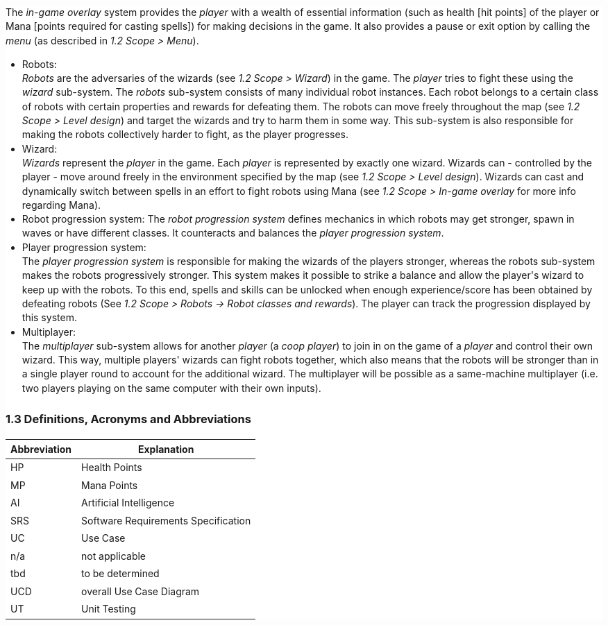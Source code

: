 The _in-game overlay_ system provides the _player_ with a wealth of essential information (such as health [hit points] of the player or Mana [points required for casting spells]) for making decisions in the game. It also provides a pause or exit option by calling the _menu_ (as described in _1.2 Scope > Menu_).
* Robots:  
_Robots_ are the adversaries of the wizards (see _1.2 Scope > Wizard_) in the game. The _player_ tries to fight these using the _wizard_ sub-system. The _robots_ sub-system consists of many individual robot instances. Each robot belongs to a certain class of robots with certain properties and rewards for defeating them. The robots can move freely throughout the map (see _1.2 Scope > Level design_) and target the wizards and try to harm them in some way. This sub-system is also responsible for making the robots collectively harder to fight, as the player progresses.
* Wizard:  
_Wizards_ represent the _player_ in the game. Each _player_ is represented by exactly one wizard. Wizards can - controlled by the player - move around freely in the environment specified by the map (see _1.2 Scope > Level design_). Wizards can cast and dynamically switch between spells in an effort to fight robots using Mana (see _1.2 Scope > In-game overlay_ for more info regarding Mana). 
* Robot progression system:
The _robot progression system_ defines mechanics in which robots may get stronger, spawn in waves or have different classes. It counteracts and balances the _player progression system_. 
* Player progression system:  
The _player progression system_ is responsible for making the wizards of the players stronger, whereas the robots sub-system makes the robots progressively stronger. This system makes it possible to strike a balance and allow the player's wizard to keep up with the robots. To this end, spells and skills can be unlocked when enough experience/score has been obtained by defeating robots (See _1.2 Scope > Robots -> Robot classes and rewards_). The player can track the progression displayed by this system.
* Multiplayer:  
The _multiplayer_ sub-system allows for another _player_ (a _coop player_) to join in on the game of a _player_ and control their own wizard. This way, multiple players' wizards can fight robots together, which also means that the robots will be stronger than in a single player round to account for the additional wizard. The multiplayer will be possible as a same-machine multiplayer (i.e. two players playing on the same computer with their own inputs).


### 1.3 Definitions, Acronyms and Abbreviations
| Abbreviation | Explanation                            |
| ------------ | -------------------------------------- |
| HP           | Health Points                          |
| MP           | Mana Points                            |
| AI           | Artificial Intelligence                | 
| SRS          | Software Requirements Specification    |
| UC           | Use Case                               |
| n/a          | not applicable                         |
| tbd          | to be determined                       |
| UCD          | overall Use Case Diagram               |
| UT	       | Unit Testing				|
